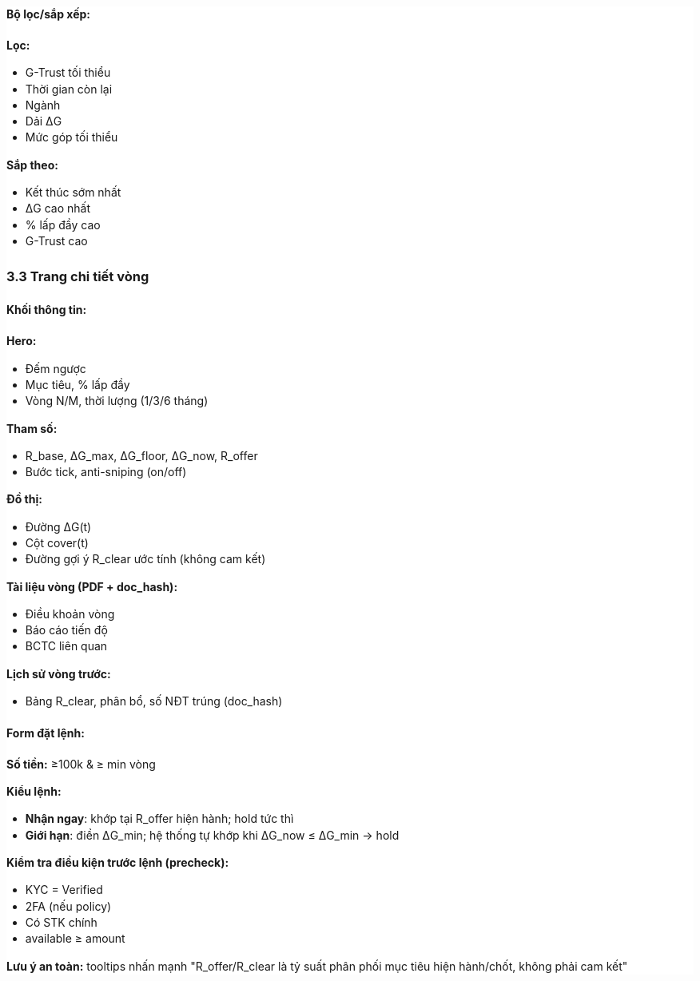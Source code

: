 #### Bộ lọc/sắp xếp:
**Lọc:**
- G-Trust tối thiểu
- Thời gian còn lại
- Ngành
- Dải ΔG
- Mức góp tối thiểu

**Sắp theo:**
- Kết thúc sớm nhất
- ΔG cao nhất
- % lấp đầy cao
- G-Trust cao

### 3.3 Trang chi tiết vòng

#### Khối thông tin:
**Hero:**
- Đếm ngược
- Mục tiêu, % lấp đầy
- Vòng N/M, thời lượng (1/3/6 tháng)

**Tham số:**
- R_base, ΔG_max, ΔG_floor, ΔG_now, R_offer
- Bước tick, anti-sniping (on/off)

**Đồ thị:**
- Đường ΔG(t)
- Cột cover(t)
- Đường gợi ý R_clear ước tính (không cam kết)

**Tài liệu vòng (PDF + doc_hash):**
- Điều khoản vòng
- Báo cáo tiến độ
- BCTC liên quan

**Lịch sử vòng trước:**
- Bảng R_clear, phân bổ, số NĐT trúng (doc_hash)

#### Form đặt lệnh:
**Số tiền:** ≥100k & ≥ min vòng

**Kiểu lệnh:**
- **Nhận ngay**: khớp tại R_offer hiện hành; hold tức thì
- **Giới hạn**: điền ΔG_min; hệ thống tự khớp khi ΔG_now ≤ ΔG_min → hold

**Kiểm tra điều kiện trước lệnh (precheck):**
- KYC = Verified
- 2FA (nếu policy)
- Có STK chính
- available ≥ amount

**Lưu ý an toàn:** tooltips nhấn mạnh "R_offer/R_clear là tỷ suất phân phối mục tiêu hiện hành/chốt, không phải cam kết"
